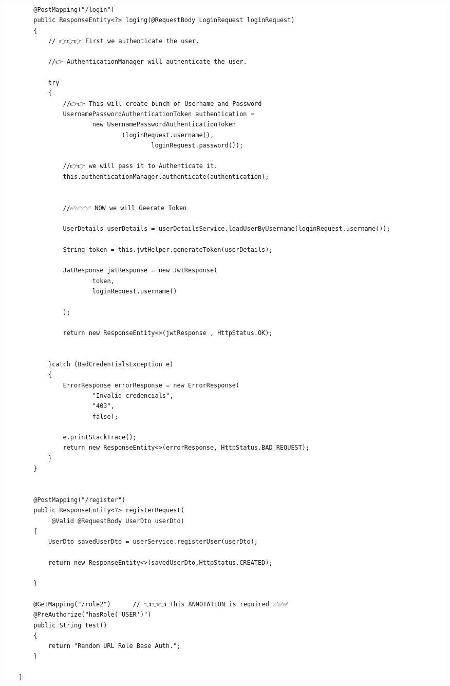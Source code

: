             @PostMapping("/login")
            public ResponseEntity<?> loging(@RequestBody LoginRequest loginRequest)
            {
                // 👉👉👉 First we authenticate the user.
        
                //👉 AuthenticationManager will authenticate the user.
        
                try
                {
                    //👉👉 This will create bunch of Username and Password
                    UsernamePasswordAuthenticationToken authentication =
                            new UsernamePasswordAuthenticationToken
                                    (loginRequest.username(),
                                            loginRequest.password());
        
                    //👉👉 we will pass it to Authenticate it.
                    this.authenticationManager.authenticate(authentication);
        
        
                    //✅✅✅✅ NOW we will Geerate Token
        
                    UserDetails userDetails = userDetailsService.loadUserByUsername(loginRequest.username());
        
                    String token = this.jwtHelper.generateToken(userDetails);
        
                    JwtResponse jwtResponse = new JwtResponse(
                            token,
                            loginRequest.username()
        
                    );
        
                    return new ResponseEntity<>(jwtResponse , HttpStatus.OK);
        
        
                }catch (BadCredentialsException e)
                {
                    ErrorResponse errorResponse = new ErrorResponse(
                            "Invalid credencials",
                            "403",
                            false);
        
                    e.printStackTrace();
                    return new ResponseEntity<>(errorResponse, HttpStatus.BAD_REQUEST);
                }
            }
        
        
            @PostMapping("/register")
            public ResponseEntity<?> registerRequest(
                 @Valid @RequestBody UserDto userDto)
            {
                UserDto savedUserDto = userService.registerUser(userDto);
        
                return new ResponseEntity<>(savedUserDto,HttpStatus.CREATED);
        
            }
        
            @GetMapping("/role2")      // 👈👈👈 This ANNOTATION is required ✅✅✅
            @PreAuthorize("hasRole('USER')")
            public String test()
            {
                return "Random URL Role Base Auth.";
            }

        }


